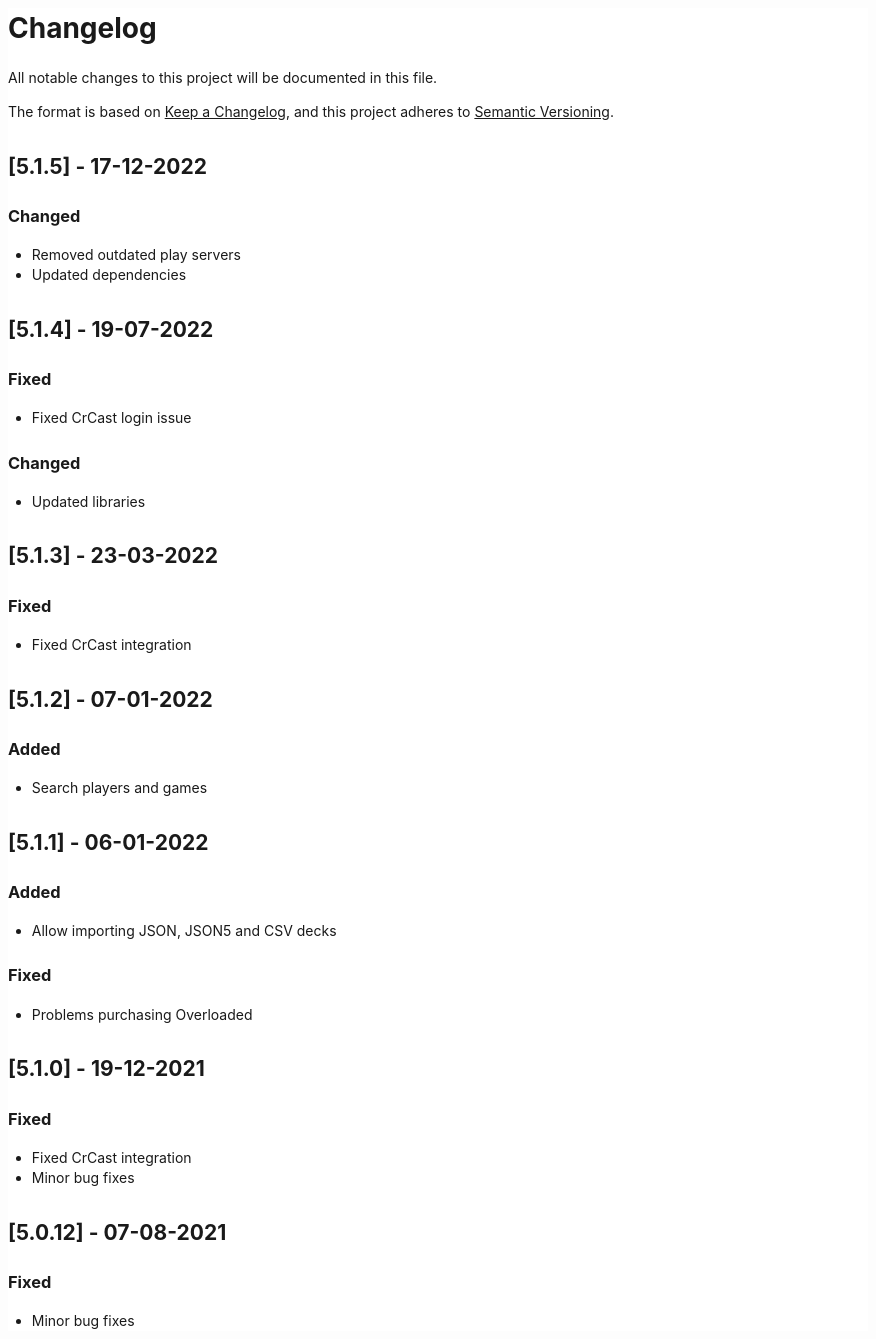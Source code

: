 # Changelog
All notable changes to this project will be documented in this file.

The format is based on [Keep a Changelog](https://keepachangelog.com/en/1.0.0/),
and this project adheres to [Semantic Versioning](https://semver.org/spec/v2.0.0.html).

## [5.1.5] - 17-12-2022
### Changed
- Removed outdated play servers
- Updated dependencies


## [5.1.4] - 19-07-2022
### Fixed
- Fixed CrCast login issue

### Changed
- Updated libraries


## [5.1.3] - 23-03-2022
### Fixed
- Fixed CrCast integration

## [5.1.2] - 07-01-2022
### Added
- Search players and games


## [5.1.1] - 06-01-2022
### Added
- Allow importing JSON, JSON5 and CSV decks

### Fixed
- Problems purchasing Overloaded


## [5.1.0] - 19-12-2021
### Fixed
- Fixed CrCast integration
- Minor bug fixes


## [5.0.12] - 07-08-2021
### Fixed
- Minor bug fixes
